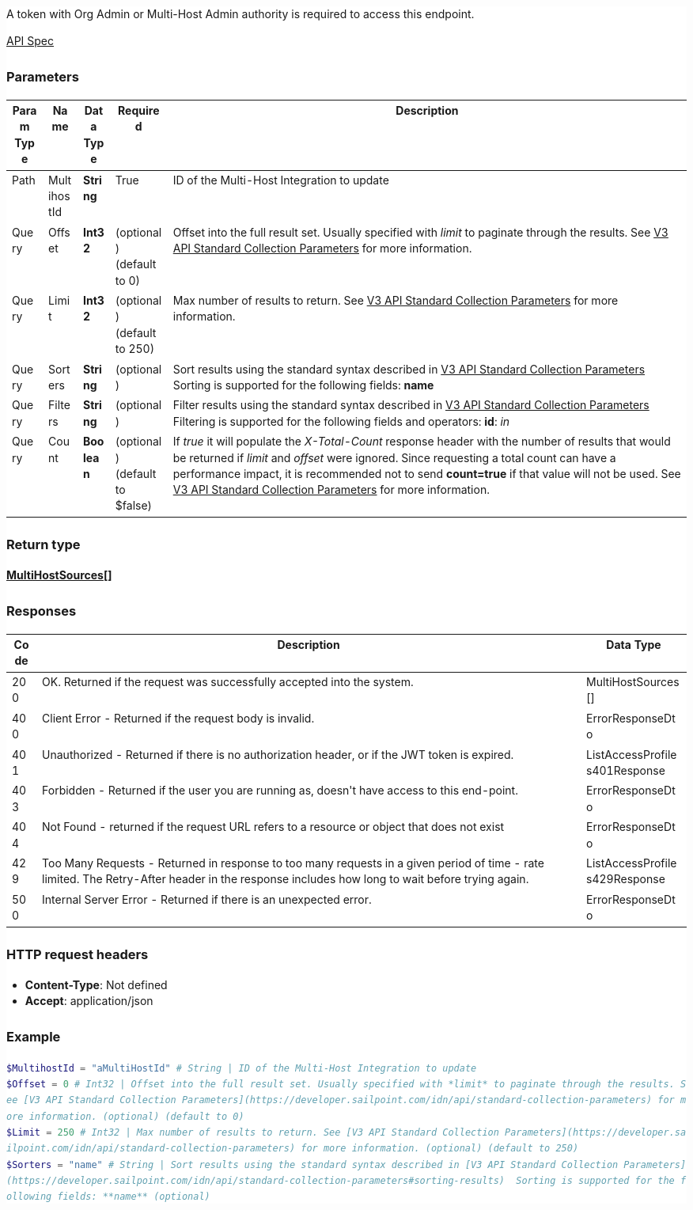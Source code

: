 A token with Org Admin or Multi-Host Admin authority is required to access this endpoint.

[API Spec](https://developer.sailpoint.com/docs/api/v2025/get-sources-within-multi-host)

### Parameters 
Param Type | Name | Data Type | Required  | Description
------------- | ------------- | ------------- | ------------- | ------------- 
Path   | MultihostId | **String** | True  | ID of the Multi-Host Integration to update
  Query | Offset | **Int32** |   (optional) (default to 0) | Offset into the full result set. Usually specified with *limit* to paginate through the results. See [V3 API Standard Collection Parameters](https://developer.sailpoint.com/idn/api/standard-collection-parameters) for more information.
  Query | Limit | **Int32** |   (optional) (default to 250) | Max number of results to return. See [V3 API Standard Collection Parameters](https://developer.sailpoint.com/idn/api/standard-collection-parameters) for more information.
  Query | Sorters | **String** |   (optional) | Sort results using the standard syntax described in [V3 API Standard Collection Parameters](https://developer.sailpoint.com/idn/api/standard-collection-parameters#sorting-results)  Sorting is supported for the following fields: **name**
  Query | Filters | **String** |   (optional) | Filter results using the standard syntax described in [V3 API Standard Collection Parameters](https://developer.sailpoint.com/idn/api/standard-collection-parameters#filtering-results)  Filtering is supported for the following fields and operators:  **id**: *in*
  Query | Count | **Boolean** |   (optional) (default to $false) | If *true* it will populate the *X-Total-Count* response header with the number of results that would be returned if *limit* and *offset* were ignored.  Since requesting a total count can have a performance impact, it is recommended not to send **count=true** if that value will not be used.  See [V3 API Standard Collection Parameters](https://developer.sailpoint.com/idn/api/standard-collection-parameters) for more information.

### Return type
[**MultiHostSources[]**](../models/multi-host-sources)

### Responses
Code | Description  | Data Type
------------- | ------------- | -------------
200 | OK. Returned if the request was successfully accepted into the system. | MultiHostSources[]
400 | Client Error - Returned if the request body is invalid. | ErrorResponseDto
401 | Unauthorized - Returned if there is no authorization header, or if the JWT token is expired. | ListAccessProfiles401Response
403 | Forbidden - Returned if the user you are running as, doesn&#39;t have access to this end-point. | ErrorResponseDto
404 | Not Found - returned if the request URL refers to a resource or object that does not exist | ErrorResponseDto
429 | Too Many Requests - Returned in response to too many requests in a given period of time - rate limited. The Retry-After header in the response includes how long to wait before trying again. | ListAccessProfiles429Response
500 | Internal Server Error - Returned if there is an unexpected error. | ErrorResponseDto

### HTTP request headers
- **Content-Type**: Not defined
- **Accept**: application/json

### Example
```powershell
$MultihostId = "aMultiHostId" # String | ID of the Multi-Host Integration to update
$Offset = 0 # Int32 | Offset into the full result set. Usually specified with *limit* to paginate through the results. See [V3 API Standard Collection Parameters](https://developer.sailpoint.com/idn/api/standard-collection-parameters) for more information. (optional) (default to 0)
$Limit = 250 # Int32 | Max number of results to return. See [V3 API Standard Collection Parameters](https://developer.sailpoint.com/idn/api/standard-collection-parameters) for more information. (optional) (default to 250)
$Sorters = "name" # String | Sort results using the standard syntax described in [V3 API Standard Collection Parameters](https://developer.sailpoint.com/idn/api/standard-collection-parameters#sorting-results)  Sorting is supported for the following fields: **name** (optional)
```